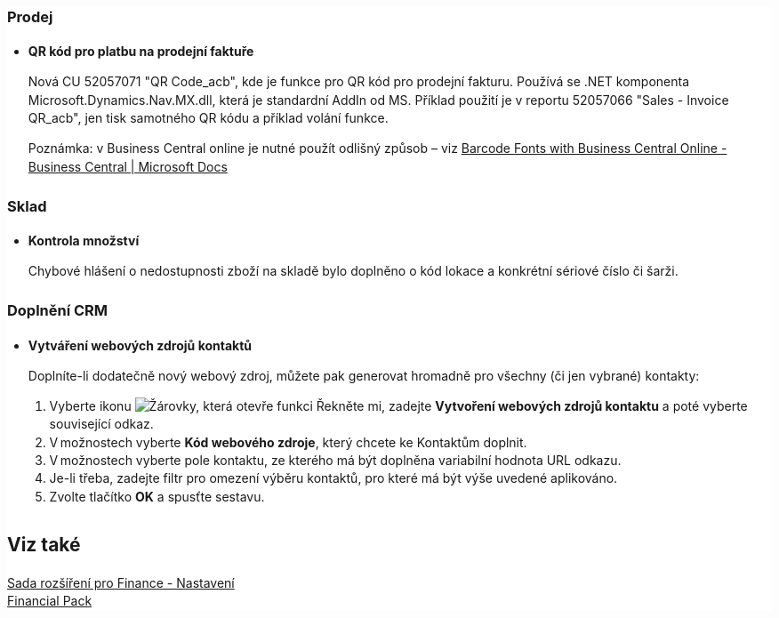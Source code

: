 ### Prodej

- **QR kód pro platbu na prodejní faktuře**

    Nová CU 52057071 "QR Code_acb", kde je funkce pro QR kód pro prodejní fakturu. Používá se .NET komponenta Microsoft.Dynamics.Nav.MX.dll, která je standardní AddIn od MS. Příklad použití je v reportu 52057066 "Sales - Invoice QR_acb", jen tisk samotného QR kódu a příklad volání funkce.

    Poznámka: v Business Central online je nutné použít odlišný způsob – viz [Barcode Fonts with Business Central Online - Business Central | Microsoft Docs](https://docs.microsoft.com/en-us/dynamics365/business-central/dev-itpro/developer/devenv-report-barcode-fonts#one-dimensional-barcode-fonts-with-business-central-online)

### Sklad

- **Kontrola množství**

    Chybové hlášení o nedostupnosti zboží na skladě bylo doplněno o kód lokace a konkrétní sériové číslo či šarži.

### Doplnění CRM

- **Vytváření webových zdrojů kontaktů**

    Doplníte-li dodatečně nový webový zdroj, můžete pak generovat hromadně pro všechny (či jen vybrané) kontakty:

    1. Vyberte ikonu ![Žárovky, která otevře funkci Řekněte mi](media/ui-search/search_small.png "Řekněte mi, co chcete dělat"), zadejte **Vytvoření webových zdrojů kontaktu** a poté vyberte související odkaz.
    2. V možnostech vyberte **Kód webového zdroje**, který chcete ke Kontaktům doplnit.
    3. V možnostech vyberte pole kontaktu, ze kterého má být doplněna variabilní hodnota URL odkazu.
    4. Je-li třeba, zadejte filtr pro omezení výběru kontaktů, pro které má být výše uvedené aplikováno.
    5. Zvolte tlačítko **OK** a spusťte sestavu.

## Viz také

[Sada rozšíření pro Finance - Nastavení](app-extension-set-setup.md)  
[Financial Pack](finance-pack.md)  
